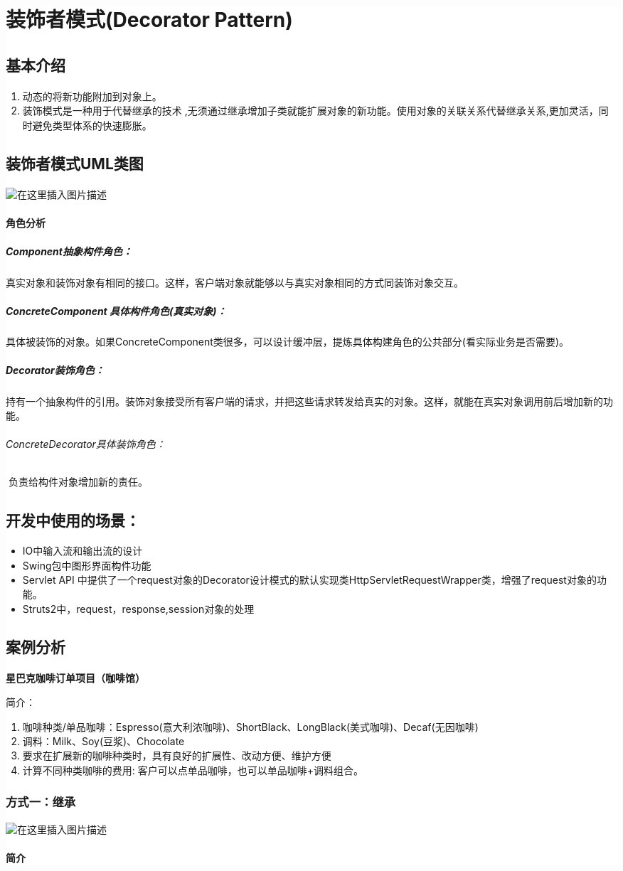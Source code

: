 # 装饰者模式(Decorator Pattern)

## 基本介绍

1. 动态的将新功能附加到对象上。
2. 装饰模式是一种用于代替继承的技术 ,无须通过继承增加子类就能扩展对象的新功能。使用对象的关联关系代替继承关系,更加灵活，同时避免类型体系的快速膨胀。

## 装饰者模式UML类图

![在这里插入图片描述](https://gitee.com/jiao_qianjin/zhishiku/raw/master/img/20210929144036.png)

#### 角色分析

##### Component抽象构件角色：

​	真实对象和装饰对象有相同的接口。这样，客户端对象就能够以与真实对象相同的方式同装饰对象交互。

##### ConcreteComponent 具体构件角色(真实对象)：

​	具体被装饰的对象。如果ConcreteComponent类很多，可以设计缓冲层，提炼具体构建角色的公共部分(看实际业务是否需要)。

##### Decorator装饰角色：

​	持有一个抽象构件的引用。装饰对象接受所有客户端的请求，并把这些请求转发给真实的对象。这样，就能在真实对象调用前后增加新的功能。

###### ConcreteDecorator具体装饰角色：

​	负责给构件对象增加新的责任。

## 开发中使用的场景：

- IO中输入流和输出流的设计
- Swing包中图形界面构件功能
- Servlet API 中提供了一个request对象的Decorator设计模式的默认实现类HttpServletRequestWrapper类，增强了request对象的功能。
- Struts2中，request，response,session对象的处理

## 案例分析

**星巴克咖啡订单项目（咖啡馆）**

简介：

1. 咖啡种类/单品咖啡：Espresso(意大利浓咖啡)、ShortBlack、LongBlack(美式咖啡)、Decaf(无因咖啡)
2. 调料：Milk、Soy(豆浆)、Chocolate
3. 要求在扩展新的咖啡种类时，具有良好的扩展性、改动方便、维护方便
4. 计算不同种类咖啡的费用: 客户可以点单品咖啡，也可以单品咖啡+调料组合。

### 方式一：继承

<img src="https://gitee.com/jiao_qianjin/zhishiku/raw/master/img/20210929144720.png" alt="在这里插入图片描述"  />

#### 简介
